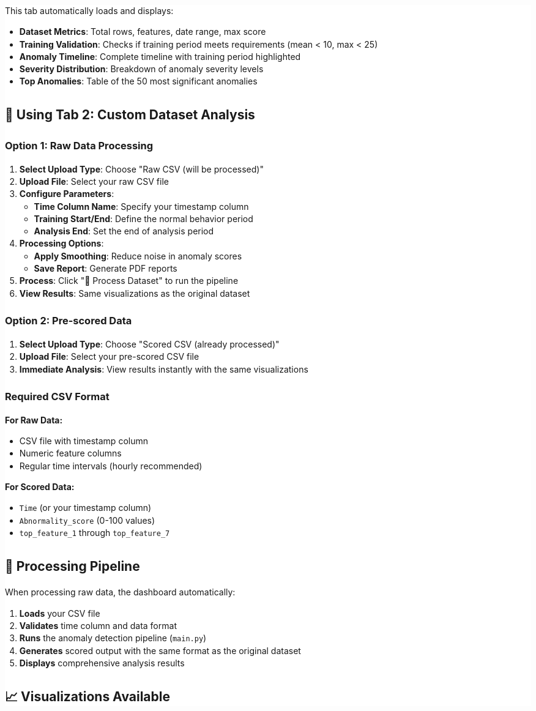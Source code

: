 This tab automatically loads and displays:
- **Dataset Metrics**: Total rows, features, date range, max score
- **Training Validation**: Checks if training period meets requirements (mean < 10, max < 25)
- **Anomaly Timeline**: Complete timeline with training period highlighted
- **Severity Distribution**: Breakdown of anomaly severity levels
- **Top Anomalies**: Table of the 50 most significant anomalies

## 🔬 Using Tab 2: Custom Dataset Analysis

### Option 1: Raw Data Processing

1. **Select Upload Type**: Choose "Raw CSV (will be processed)"
2. **Upload File**: Select your raw CSV file
3. **Configure Parameters**:
   - **Time Column Name**: Specify your timestamp column
   - **Training Start/End**: Define the normal behavior period
   - **Analysis End**: Set the end of analysis period
4. **Processing Options**:
   - **Apply Smoothing**: Reduce noise in anomaly scores
   - **Save Report**: Generate PDF reports
5. **Process**: Click "🚀 Process Dataset" to run the pipeline
6. **View Results**: Same visualizations as the original dataset

### Option 2: Pre-scored Data

1. **Select Upload Type**: Choose "Scored CSV (already processed)"
2. **Upload File**: Select your pre-scored CSV file
3. **Immediate Analysis**: View results instantly with the same visualizations

### Required CSV Format

**For Raw Data:**
- CSV file with timestamp column
- Numeric feature columns
- Regular time intervals (hourly recommended)

**For Scored Data:**
- `Time` (or your timestamp column)
- `Abnormality_score` (0-100 values)
- `top_feature_1` through `top_feature_7`

## 🔧 Processing Pipeline

When processing raw data, the dashboard automatically:
1. **Loads** your CSV file
2. **Validates** time column and data format
3. **Runs** the anomaly detection pipeline (`main.py`)
4. **Generates** scored output with the same format as the original dataset
5. **Displays** comprehensive analysis results

## 📈 Visualizations Available
